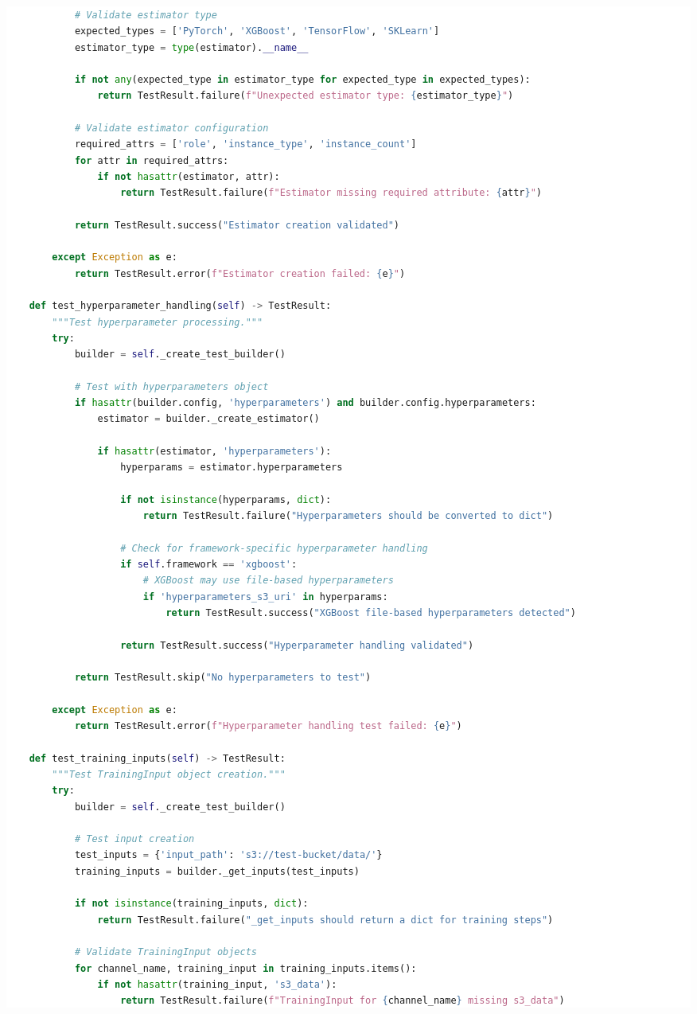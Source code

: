 ```python
            # Validate estimator type
            expected_types = ['PyTorch', 'XGBoost', 'TensorFlow', 'SKLearn']
            estimator_type = type(estimator).__name__
            
            if not any(expected_type in estimator_type for expected_type in expected_types):
                return TestResult.failure(f"Unexpected estimator type: {estimator_type}")
            
            # Validate estimator configuration
            required_attrs = ['role', 'instance_type', 'instance_count']
            for attr in required_attrs:
                if not hasattr(estimator, attr):
                    return TestResult.failure(f"Estimator missing required attribute: {attr}")
            
            return TestResult.success("Estimator creation validated")
            
        except Exception as e:
            return TestResult.error(f"Estimator creation failed: {e}")
    
    def test_hyperparameter_handling(self) -> TestResult:
        """Test hyperparameter processing."""
        try:
            builder = self._create_test_builder()
            
            # Test with hyperparameters object
            if hasattr(builder.config, 'hyperparameters') and builder.config.hyperparameters:
                estimator = builder._create_estimator()
                
                if hasattr(estimator, 'hyperparameters'):
                    hyperparams = estimator.hyperparameters
                    
                    if not isinstance(hyperparams, dict):
                        return TestResult.failure("Hyperparameters should be converted to dict")
                    
                    # Check for framework-specific hyperparameter handling
                    if self.framework == 'xgboost':
                        # XGBoost may use file-based hyperparameters
                        if 'hyperparameters_s3_uri' in hyperparams:
                            return TestResult.success("XGBoost file-based hyperparameters detected")
                    
                    return TestResult.success("Hyperparameter handling validated")
            
            return TestResult.skip("No hyperparameters to test")
            
        except Exception as e:
            return TestResult.error(f"Hyperparameter handling test failed: {e}")
    
    def test_training_inputs(self) -> TestResult:
        """Test TrainingInput object creation."""
        try:
            builder = self._create_test_builder()
            
            # Test input creation
            test_inputs = {'input_path': 's3://test-bucket/data/'}
            training_inputs = builder._get_inputs(test_inputs)
            
            if not isinstance(training_inputs, dict):
                return TestResult.failure("_get_inputs should return a dict for training steps")
            
            # Validate TrainingInput objects
            for channel_name, training_input in training_inputs.items():
                if not hasattr(training_input, 's3_data'):
                    return TestResult.failure(f"TrainingInput for {channel_name} missing s3_data")
```